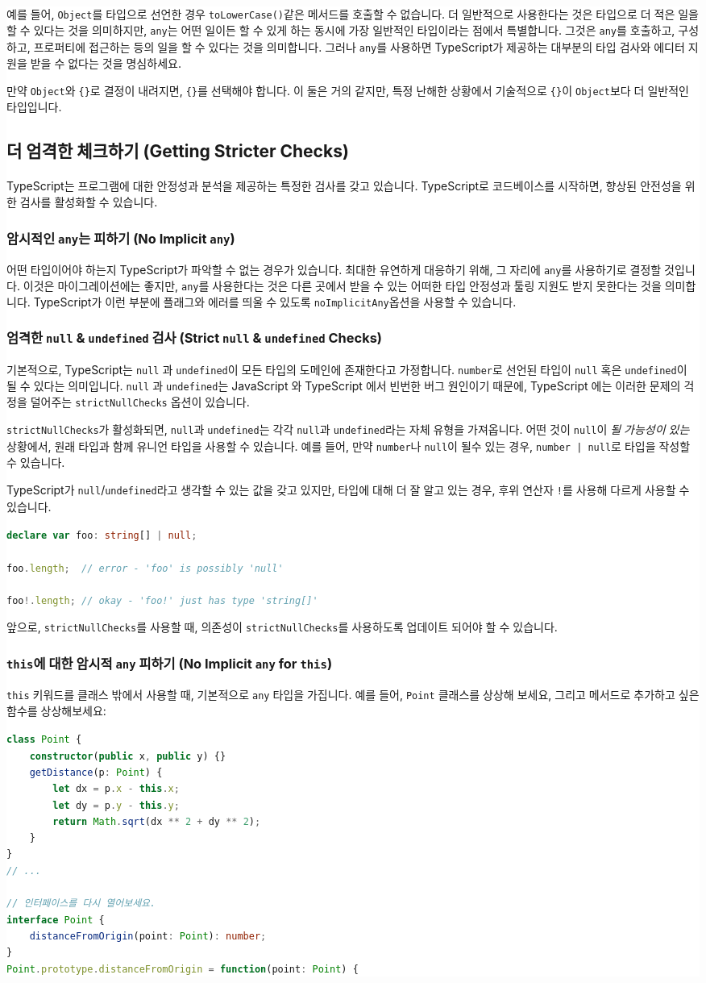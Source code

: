 예를 들어, `Object`를 타입으로 선언한 경우 `toLowerCase()`같은 메서드를 호출할 수 없습니다.
더 일반적으로 사용한다는 것은 타입으로 더 적은 일을 할 수 있다는 것을 의미하지만, `any`는 어떤 일이든 할 수 있게 하는 동시에 가장 일반적인 타입이라는 점에서 특별합니다.
그것은 `any`를 호출하고, 구성하고, 프로퍼티에 접근하는 등의 일을 할 수 있다는 것을 의미합니다.
그러나 `any`를 사용하면 TypeScript가 제공하는 대부분의 타입 검사와 에디터 지원을 받을 수 없다는 것을 명심하세요.

만약 `Object`와 `{}`로 결정이 내려지면, `{}`를 선택해야 합니다.
이 둘은 거의 같지만, 특정 난해한 상황에서 기술적으로 `{}`이 `Object`보다 더 일반적인 타입입니다.

## 더 엄격한 체크하기 (Getting Stricter Checks)

TypeScript는 프로그램에 대한 안정성과 분석을 제공하는 특정한 검사를 갖고 있습니다.
TypeScript로 코드베이스를 시작하면, 향상된 안전성을 위한 검사를 활성화할 수 있습니다.

### 암시적인 `any`는 피하기 (No Implicit `any`)

어떤 타입이어야 하는지 TypeScript가 파악할 수 없는 경우가 있습니다.
최대한 유연하게 대응하기 위해, 그 자리에 `any`를 사용하기로 결정할 것입니다.
이것은 마이그레이션에는 좋지만, `any`를 사용한다는 것은 다른 곳에서 받을 수 있는 어떠한 타입 안정성과 툴링 지원도 받지 못한다는 것을 의미합니다.
TypeScript가 이런 부분에 플래그와 에러를 띄울 수 있도록 `noImplicitAny`옵션을 사용할 수 있습니다.

### 엄격한 `null` & `undefined` 검사 (Strict `null` & `undefined` Checks)

기본적으로, TypeScript는 `null` 과 `undefined`이 모든 타입의 도메인에 존재한다고 가정합니다.
`number`로 선언된 타입이 `null` 혹은 `undefined`이 될 수 있다는 의미입니다.
`null` 과 `undefined`는 JavaScript 와 TypeScript 에서 빈번한 버그 원인이기 때문에, TypeScript 에는 이러한 문제의 걱정을 덜어주는 `strictNullChecks` 옵션이 있습니다.

`strictNullChecks`가 활성화되면, `null`과 `undefined`는 각각 `null`과 `undefined`라는 자체 유형을 가져옵니다.
어떤 것이 `null`이 *될 가능성이 있는* 상황에서, 원래 타입과 함께 유니언 타입을 사용할 수 있습니다.
예를 들어, 만약 `number`나 `null`이 될수 있는 경우, `number | null`로 타입을 작성할 수 있습니다.

TypeScript가 `null`/`undefined`라고 생각할 수 있는 값을 갖고 있지만, 타입에 대해 더 잘 알고 있는 경우, 후위 연산자 `!`를 사용해 다르게 사용할 수 있습니다.

```ts
declare var foo: string[] | null;

foo.length;  // error - 'foo' is possibly 'null'

foo!.length; // okay - 'foo!' just has type 'string[]'
```

앞으로, `strictNullChecks`를 사용할 때, 의존성이 `strictNullChecks`를 사용하도록 업데이트 되어야 할 수 있습니다.

### `this`에 대한 암시적 `any` 피하기 (No Implicit `any` for `this`)

`this` 키워드를 클래스 밖에서 사용할 때, 기본적으로 `any` 타입을 가집니다.
예를 들어, `Point` 클래스를 상상해 보세요, 그리고 메서드로 추가하고 싶은 함수를 상상해보세요:

```ts
class Point {
    constructor(public x, public y) {}
    getDistance(p: Point) {
        let dx = p.x - this.x;
        let dy = p.y - this.y;
        return Math.sqrt(dx ** 2 + dy ** 2);
    }
}
// ...

// 인터페이스를 다시 열어보세요.
interface Point {
    distanceFromOrigin(point: Point): number;
}
Point.prototype.distanceFromOrigin = function(point: Point) {
```